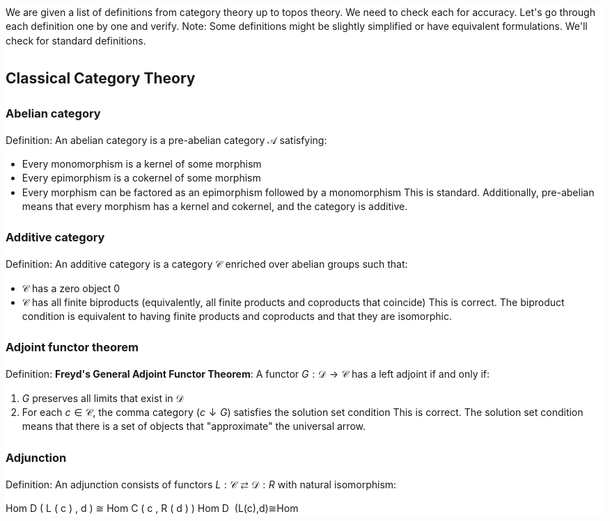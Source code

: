 We are given a list of definitions from category theory up to topos theory. We need to check each for accuracy.
 Let's go through each definition one by one and verify.
 Note: Some definitions might be slightly simplified or have equivalent formulations. We'll check for standard definitions.
 ## Classical Category Theory
 ### Abelian category
 Definition: 
   An abelian category is a pre-abelian category $\mathcal{A}$ satisfying:
   - Every monomorphism is a kernel of some morphism
   - Every epimorphism is a cokernel of some morphism
   - Every morphism can be factored as an epimorphism followed by a monomorphism
 This is standard. Additionally, pre-abelian means that every morphism has a kernel and cokernel, and the category is additive.
 ### Additive category
 Definition:
   An additive category is a category $\mathcal{C}$ enriched over abelian groups such that:
   - $\mathcal{C}$ has a zero object $0$
   - $\mathcal{C}$ has all finite biproducts (equivalently, all finite products and coproducts that coincide)
 This is correct. The biproduct condition is equivalent to having finite products and coproducts and that they are isomorphic.
 ### Adjoint functor theorem
 Definition: **Freyd's General Adjoint Functor Theorem**: 
   A functor $G: \mathcal{D} \to \mathcal{C}$ has a left adjoint if and only if:
   1. $G$ preserves all limits that exist in $\mathcal{D}$
   2. For each $c \in \mathcal{C}$, the comma category $(c \downarrow G)$ satisfies the solution set condition
 This is correct. The solution set condition means that there is a set of objects that "approximate" the universal arrow.
 ### Adjunction
 Definition:
   An adjunction consists of functors $L: \mathcal{C} \rightleftarrows \mathcal{D} : R$ with natural isomorphism:
   
Hom
D
(
L
(
c
)
,
d
)
≅
Hom
C
(
c
,
R
(
d
)
)
Hom 
D
​
 (L(c),d)≅Hom 